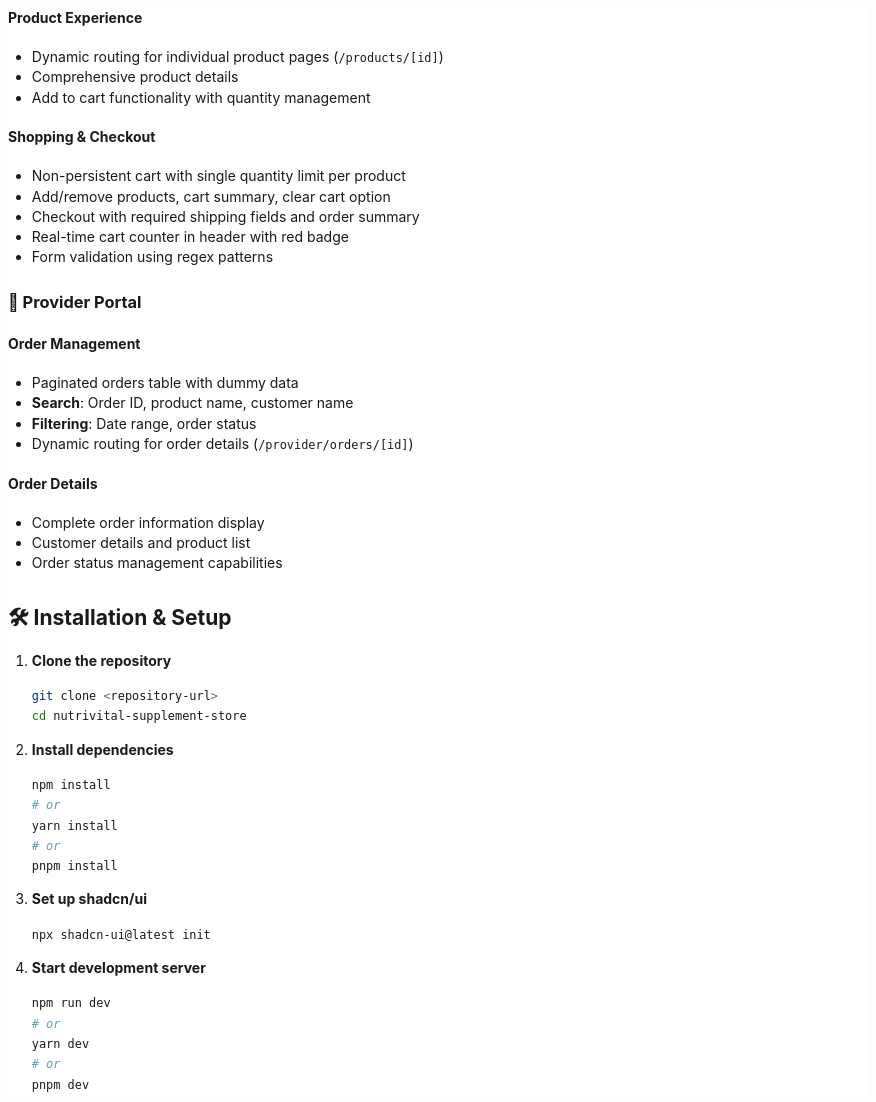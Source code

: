 #### Product Experience
- Dynamic routing for individual product pages (`/products/[id]`)
- Comprehensive product details
- Add to cart functionality with quantity management

#### Shopping & Checkout
- Non-persistent cart with single quantity limit per product
- Add/remove products, cart summary, clear cart option
- Checkout with required shipping fields and order summary
- Real-time cart counter in header with red badge
- Form validation using regex patterns

### 🔧 Provider Portal

#### Order Management
- Paginated orders table with dummy data
- **Search**: Order ID, product name, customer name
- **Filtering**: Date range, order status
- Dynamic routing for order details (`/provider/orders/[id]`)

#### Order Details
- Complete order information display
- Customer details and product list
- Order status management capabilities

## 🛠️ Installation & Setup

1. **Clone the repository**
   ```bash
   git clone <repository-url>
   cd nutrivital-supplement-store
   ```

2. **Install dependencies**
   ```bash
   npm install
   # or
   yarn install
   # or
   pnpm install
   ```

3. **Set up shadcn/ui**
   ```bash
   npx shadcn-ui@latest init
   ```

4. **Start development server**
   ```bash
   npm run dev
   # or
   yarn dev
   # or
   pnpm dev
   ```
